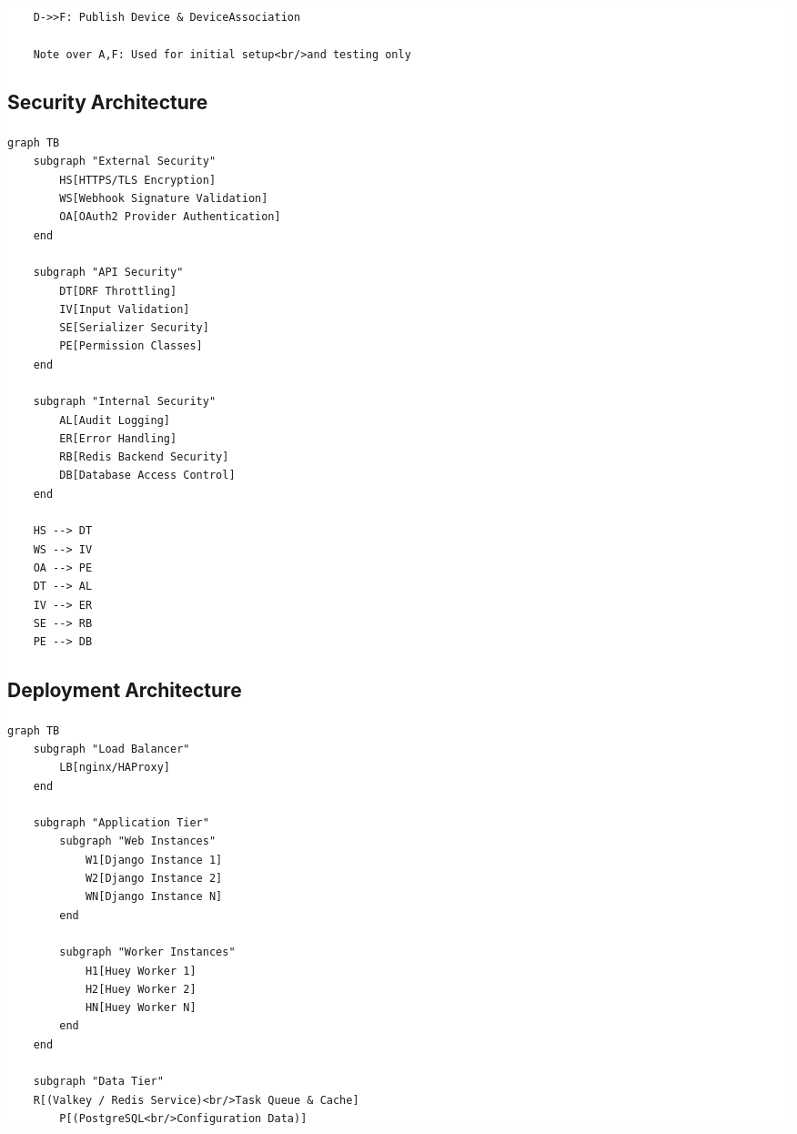 ```mermaid
    D->>F: Publish Device & DeviceAssociation

    Note over A,F: Used for initial setup<br/>and testing only
```

## Security Architecture

```mermaid
graph TB
    subgraph "External Security"
        HS[HTTPS/TLS Encryption]
        WS[Webhook Signature Validation]
        OA[OAuth2 Provider Authentication]
    end

    subgraph "API Security"
        DT[DRF Throttling]
        IV[Input Validation]
        SE[Serializer Security]
        PE[Permission Classes]
    end

    subgraph "Internal Security"
        AL[Audit Logging]
        ER[Error Handling]
        RB[Redis Backend Security]
        DB[Database Access Control]
    end

    HS --> DT
    WS --> IV
    OA --> PE
    DT --> AL
    IV --> ER
    SE --> RB
    PE --> DB
```

## Deployment Architecture

```mermaid
graph TB
    subgraph "Load Balancer"
        LB[nginx/HAProxy]
    end

    subgraph "Application Tier"
        subgraph "Web Instances"
            W1[Django Instance 1]
            W2[Django Instance 2]
            WN[Django Instance N]
        end

        subgraph "Worker Instances"
            H1[Huey Worker 1]
            H2[Huey Worker 2]
            HN[Huey Worker N]
        end
    end

    subgraph "Data Tier"
    R[(Valkey / Redis Service)<br/>Task Queue & Cache]
        P[(PostgreSQL<br/>Configuration Data)]
```